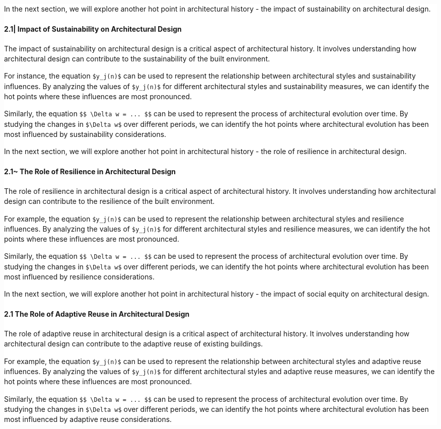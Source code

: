 In the next section, we will explore another hot point in architectural history - the impact of sustainability on architectural design.

#### 2.1| Impact of Sustainability on Architectural Design

The impact of sustainability on architectural design is a critical aspect of architectural history. It involves understanding how architectural design can contribute to the sustainability of the built environment.

For instance, the equation `$y_j(n)$` can be used to represent the relationship between architectural styles and sustainability influences. By analyzing the values of `$y_j(n)$` for different architectural styles and sustainability measures, we can identify the hot points where these influences are most pronounced.

Similarly, the equation `$$
\Delta w = ...
$$` can be used to represent the process of architectural evolution over time. By studying the changes in `$\Delta w$` over different periods, we can identify the hot points where architectural evolution has been most influenced by sustainability considerations.

In the next section, we will explore another hot point in architectural history - the role of resilience in architectural design.

#### 2.1~ The Role of Resilience in Architectural Design

The role of resilience in architectural design is a critical aspect of architectural history. It involves understanding how architectural design can contribute to the resilience of the built environment.

For example, the equation `$y_j(n)$` can be used to represent the relationship between architectural styles and resilience influences. By analyzing the values of `$y_j(n)$` for different architectural styles and resilience measures, we can identify the hot points where these influences are most pronounced.

Similarly, the equation `$$
\Delta w = ...
$$` can be used to represent the process of architectural evolution over time. By studying the changes in `$\Delta w$` over different periods, we can identify the hot points where architectural evolution has been most influenced by resilience considerations.

In the next section, we will explore another hot point in architectural history - the impact of social equity on architectural design.

#### 2.1 The Role of Adaptive Reuse in Architectural Design

The role of adaptive reuse in architectural design is a critical aspect of architectural history. It involves understanding how architectural design can contribute to the adaptive reuse of existing buildings.

For example, the equation `$y_j(n)$` can be used to represent the relationship between architectural styles and adaptive reuse influences. By analyzing the values of `$y_j(n)$` for different architectural styles and adaptive reuse measures, we can identify the hot points where these influences are most pronounced.

Similarly, the equation `$$
\Delta w = ...
$$` can be used to represent the process of architectural evolution over time. By studying the changes in `$\Delta w$` over different periods, we can identify the hot points where architectural evolution has been most influenced by adaptive reuse considerations.
